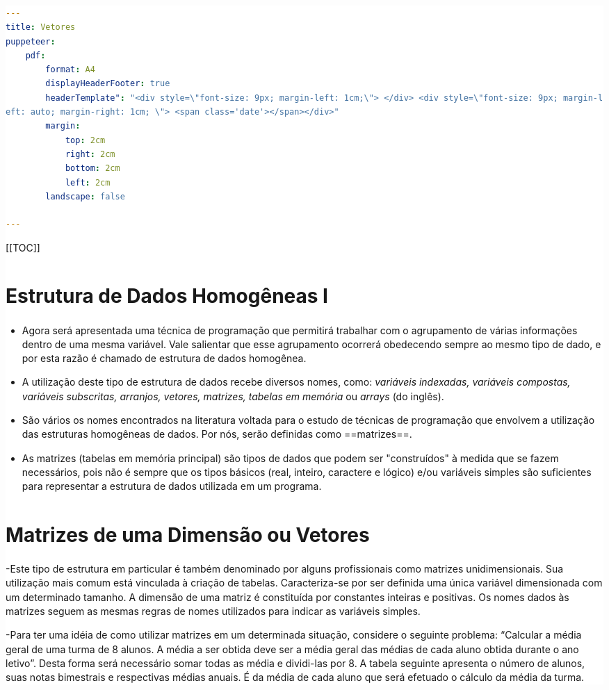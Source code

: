 ```yaml
---
title: Vetores 
puppeteer:
    pdf:
        format: A4
        displayHeaderFooter: true
        headerTemplate": "<div style=\"font-size: 9px; margin-left: 1cm;\"> </div> <div style=\"font-size: 9px; margin-left: auto; margin-right: 1cm; \"> <span class='date'></span></div>"
        margin:
            top: 2cm
            right: 2cm
            bottom: 2cm
            left: 2cm
        landscape: false

---
```

[[TOC]]

<div style="page-break-after: always;"></div>

# Estrutura de Dados Homogêneas I

- Agora será apresentada uma técnica de programação que permitirá trabalhar com o agrupamento
de várias informações dentro de uma mesma variável. Vale salientar que esse agrupamento ocorrerá
obedecendo sempre ao mesmo tipo de dado, e por esta razão é chamado de estrutura de dados
homogênea. 

- A utilização deste tipo de estrutura de dados recebe diversos nomes, como: *variáveis indexadas,* *variáveis compostas,* *variáveis subscritas,* *arranjos,* *vetores,* *matrizes,* *tabelas em memória* ou *arrays* (do inglês). 

- São vários os nomes encontrados na literatura voltada para o estudo de técnicas de programação que envolvem a utilização das estruturas homogêneas de dados. Por nós, serão definidas como ==matrizes==.
- As matrizes (tabelas em memória principal) são tipos de dados que podem ser "construídos" à medida que se fazem necessários, pois não é sempre que os tipos básicos (real, inteiro, caractere e lógico) e/ou variáveis simples são suficientes para representar a estrutura de dados utilizada em um programa.

<div style="page-break-after: always;"></div>

# Matrizes de uma Dimensão ou Vetores

-Este tipo de estrutura em particular é também denominado por alguns profissionais como matrizes unidimensionais. Sua utilização mais comum está vinculada à criação de tabelas. Caracteriza-se por ser definida uma única variável dimensionada com um determinado tamanho. A dimensão de uma matriz é constituída por constantes inteiras e positivas. Os nomes dados às matrizes seguem as mesmas regras de nomes utilizados para indicar as variáveis simples.

-Para ter uma idéia de como utilizar matrizes em um determinada situação, considere o seguinte problema: “Calcular a média geral de uma turma de 8 alunos. A média a ser obtida deve ser a média geral das médias de cada aluno obtida durante o ano letivo”. Desta forma será necessário somar todas as média e dividi-las por 8. A tabela seguinte apresenta o número de alunos, suas notas bimestrais e respectivas médias anuais. É da média de cada aluno que será efetuado o cálculo da média da turma.
